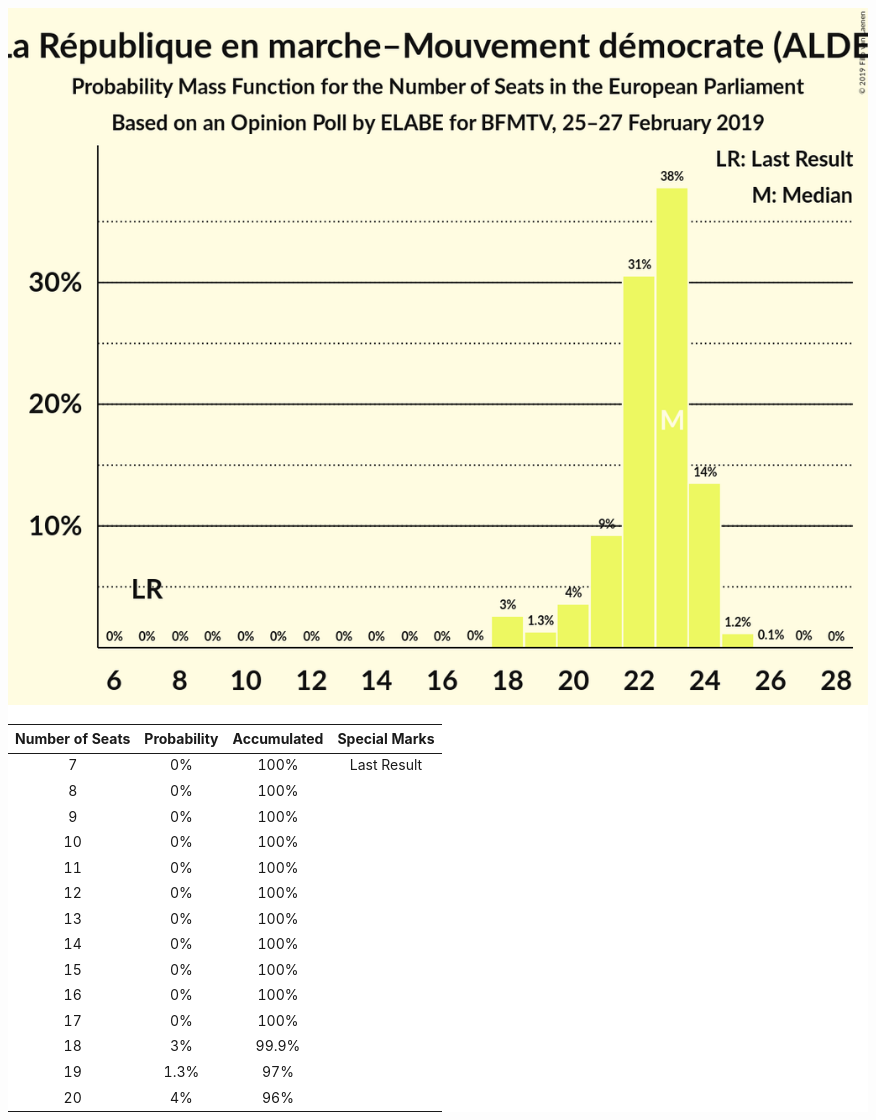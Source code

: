 ![Graph with seats probability mass function not yet produced](2019-02-27-ELABE-seats-pmf-larépubliqueenmarche–mouvementdémocratealde.png "Seats Probability Mass Function")

| Number of Seats | Probability | Accumulated | Special Marks |
|:---------------:|:-----------:|:-----------:|:-------------:|
| 7 | 0% | 100% | Last Result |
| 8 | 0% | 100% |  |
| 9 | 0% | 100% |  |
| 10 | 0% | 100% |  |
| 11 | 0% | 100% |  |
| 12 | 0% | 100% |  |
| 13 | 0% | 100% |  |
| 14 | 0% | 100% |  |
| 15 | 0% | 100% |  |
| 16 | 0% | 100% |  |
| 17 | 0% | 100% |  |
| 18 | 3% | 99.9% |  |
| 19 | 1.3% | 97% |  |
| 20 | 4% | 96% |  |